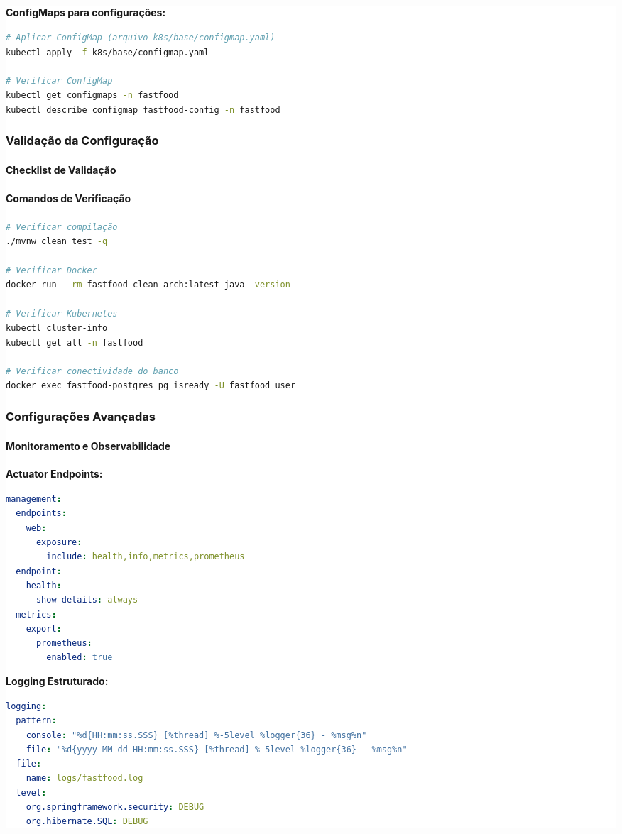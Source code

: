 **ConfigMaps para configurações:**
```bash
# Aplicar ConfigMap (arquivo k8s/base/configmap.yaml)
kubectl apply -f k8s/base/configmap.yaml

# Verificar ConfigMap
kubectl get configmaps -n fastfood
kubectl describe configmap fastfood-config -n fastfood
```

### **Validação da Configuração**

#### **Checklist de Validação**


#### **Comandos de Verificação**

```bash
# Verificar compilação
./mvnw clean test -q

# Verificar Docker
docker run --rm fastfood-clean-arch:latest java -version

# Verificar Kubernetes
kubectl cluster-info
kubectl get all -n fastfood

# Verificar conectividade do banco
docker exec fastfood-postgres pg_isready -U fastfood_user
```

### **Configurações Avançadas**

#### **Monitoramento e Observabilidade**

**Actuator Endpoints:**
```yaml
management:
  endpoints:
    web:
      exposure:
        include: health,info,metrics,prometheus
  endpoint:
    health:
      show-details: always
  metrics:
    export:
      prometheus:
        enabled: true
```

**Logging Estruturado:**
```yaml
logging:
  pattern:
    console: "%d{HH:mm:ss.SSS} [%thread] %-5level %logger{36} - %msg%n"
    file: "%d{yyyy-MM-dd HH:mm:ss.SSS} [%thread] %-5level %logger{36} - %msg%n"
  file:
    name: logs/fastfood.log
  level:
    org.springframework.security: DEBUG
    org.hibernate.SQL: DEBUG
```
